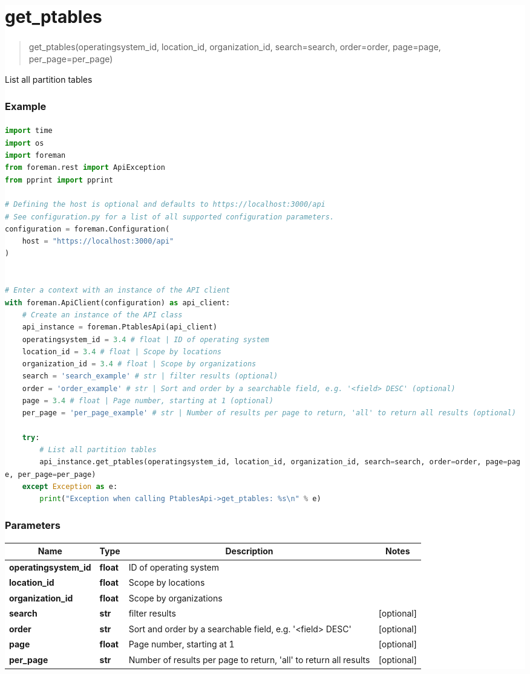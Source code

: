 # **get_ptables**
> get_ptables(operatingsystem_id, location_id, organization_id, search=search, order=order, page=page, per_page=per_page)

List all partition tables

### Example


```python
import time
import os
import foreman
from foreman.rest import ApiException
from pprint import pprint

# Defining the host is optional and defaults to https://localhost:3000/api
# See configuration.py for a list of all supported configuration parameters.
configuration = foreman.Configuration(
    host = "https://localhost:3000/api"
)


# Enter a context with an instance of the API client
with foreman.ApiClient(configuration) as api_client:
    # Create an instance of the API class
    api_instance = foreman.PtablesApi(api_client)
    operatingsystem_id = 3.4 # float | ID of operating system
    location_id = 3.4 # float | Scope by locations
    organization_id = 3.4 # float | Scope by organizations
    search = 'search_example' # str | filter results (optional)
    order = 'order_example' # str | Sort and order by a searchable field, e.g. '<field> DESC' (optional)
    page = 3.4 # float | Page number, starting at 1 (optional)
    per_page = 'per_page_example' # str | Number of results per page to return, 'all' to return all results (optional)

    try:
        # List all partition tables
        api_instance.get_ptables(operatingsystem_id, location_id, organization_id, search=search, order=order, page=page, per_page=per_page)
    except Exception as e:
        print("Exception when calling PtablesApi->get_ptables: %s\n" % e)
```



### Parameters


Name | Type | Description  | Notes
------------- | ------------- | ------------- | -------------
 **operatingsystem_id** | **float**| ID of operating system | 
 **location_id** | **float**| Scope by locations | 
 **organization_id** | **float**| Scope by organizations | 
 **search** | **str**| filter results | [optional] 
 **order** | **str**| Sort and order by a searchable field, e.g. &#39;&lt;field&gt; DESC&#39; | [optional] 
 **page** | **float**| Page number, starting at 1 | [optional] 
 **per_page** | **str**| Number of results per page to return, &#39;all&#39; to return all results | [optional] 
